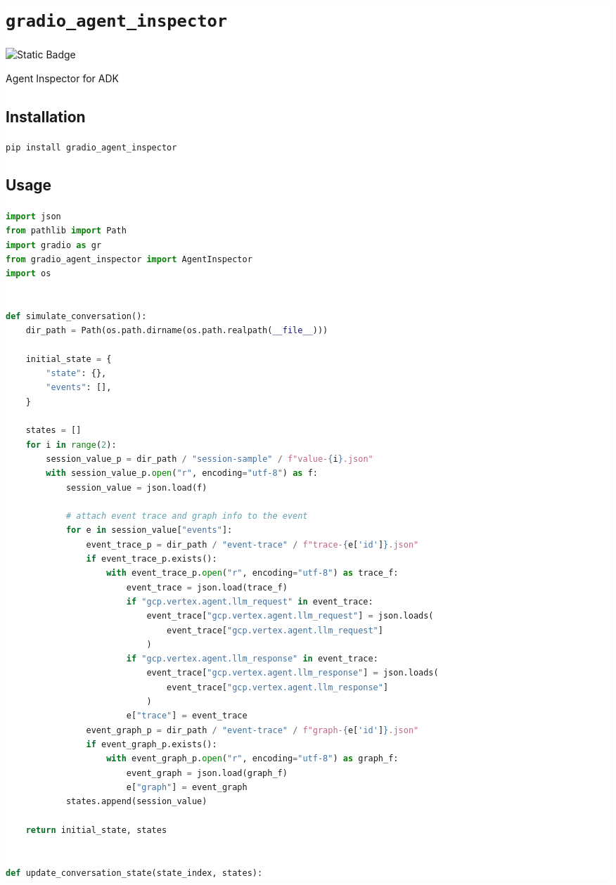 
# `gradio_agent_inspector`
<img alt="Static Badge" src="https://img.shields.io/badge/version%20-%200.0.1%20-%20orange">  

Agent Inspector for ADK

## Installation

```bash
pip install gradio_agent_inspector
```

## Usage

```python
import json
from pathlib import Path
import gradio as gr
from gradio_agent_inspector import AgentInspector
import os


def simulate_conversation():
    dir_path = Path(os.path.dirname(os.path.realpath(__file__)))

    initial_state = {
        "state": {},
        "events": [],
    }

    states = []
    for i in range(2):
        session_value_p = dir_path / "session-sample" / f"value-{i}.json"
        with session_value_p.open("r", encoding="utf-8") as f:
            session_value = json.load(f)

            # attach event trace and graph info to the event
            for e in session_value["events"]:
                event_trace_p = dir_path / "event-trace" / f"trace-{e['id']}.json"
                if event_trace_p.exists():
                    with event_trace_p.open("r", encoding="utf-8") as trace_f:
                        event_trace = json.load(trace_f)
                        if "gcp.vertex.agent.llm_request" in event_trace:
                            event_trace["gcp.vertex.agent.llm_request"] = json.loads(
                                event_trace["gcp.vertex.agent.llm_request"]
                            )
                        if "gcp.vertex.agent.llm_response" in event_trace:
                            event_trace["gcp.vertex.agent.llm_response"] = json.loads(
                                event_trace["gcp.vertex.agent.llm_response"]
                            )
                        e["trace"] = event_trace
                event_graph_p = dir_path / "event-trace" / f"graph-{e['id']}.json"
                if event_graph_p.exists():
                    with event_graph_p.open("r", encoding="utf-8") as graph_f:
                        event_graph = json.load(graph_f)
                        e["graph"] = event_graph
            states.append(session_value)

    return initial_state, states


def update_conversation_state(state_index, states):
```